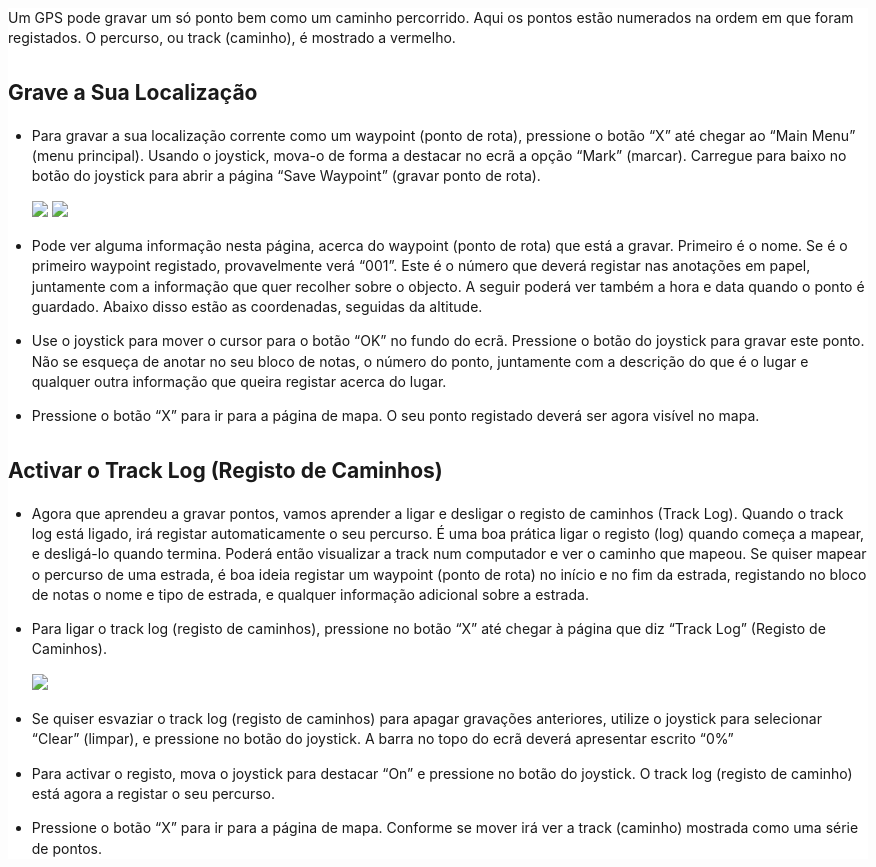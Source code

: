 Um GPS pode gravar um só ponto bem como um caminho percorrido. Aqui os
pontos estão numerados na ordem em que foram registados. O percurso, ou
track (caminho), é mostrado a vermelho.

Grave a Sua Localização
-----------------------

- Para gravar a sua localização corrente como um waypoint (ponto de
    rota), pressione o botão “X” até chegar ao “Main Menu” (menu
    principal). Usando o joystick, mova-o de forma a destacar no ecrã a
    opção “Mark” (marcar). Carregue para baixo no botão do joystick para
    abrir a página “Save Waypoint” (gravar ponto de rota).

    ![]({{site.baseurl}}/images/pt_beg_ch4_image05.png)
    ![]({{site.baseurl}}/images/pt_beg_ch4_image02.png)

-  Pode ver alguma informação nesta página, acerca do waypoint (ponto
    de rota) que está a gravar. Primeiro é o nome. Se é o primeiro
    waypoint registado, provavelmente verá “001”. Este é o número que
    deverá registar nas anotações em papel, juntamente com a informação
    que quer recolher sobre o objecto. A seguir poderá ver também a hora
    e data quando o ponto é guardado. Abaixo disso estão as coordenadas,
    seguidas da altitude.
-  Use o joystick para mover o cursor para o botão “OK” no fundo do
    ecrã. Pressione o botão do joystick para gravar este ponto. Não se
    esqueça de anotar no seu bloco de notas, o número do ponto,
    juntamente com a descrição do que é o lugar e qualquer outra
    informação que queira registar acerca do lugar.
-  Pressione o botão “X” para ir para a página de mapa. O seu ponto
    registado deverá ser agora visível no mapa.

Activar o Track Log (Registo de Caminhos)
-----------------------------------------

-  Agora que aprendeu a gravar pontos, vamos aprender a ligar e
    desligar o registo de caminhos (Track Log). Quando o track log está
    ligado, irá registar automaticamente o seu percurso. É uma boa
    prática ligar o registo (log) quando começa a mapear, e desligá-lo
    quando termina. Poderá então visualizar a track num computador e ver
    o caminho que mapeou. Se quiser mapear o percurso de uma estrada, é
    boa ideia registar um waypoint (ponto de rota) no início e no fim da
    estrada, registando no bloco de notas o nome e tipo de estrada, e
    qualquer informação adicional sobre a estrada.
-  Para ligar o track log (registo de caminhos), pressione no botão “X”
    até chegar à página que diz “Track Log” (Registo de Caminhos).

    ![]({{site.baseurl}}/images/pt_beg_ch4_image06.png)

-  Se quiser esvaziar o track log (registo de caminhos) para apagar
    gravações anteriores, utilize o joystick para selecionar “Clear”
    (limpar), e pressione no botão do joystick. A barra no topo do ecrã
    deverá apresentar escrito “0%”
-  Para activar o registo, mova o joystick para destacar “On” e
    pressione no botão do joystick. O track log (registo de caminho)
    está agora a registar o seu percurso.
-  Pressione o botão “X” para ir para a página de mapa. Conforme se
    mover irá ver a track (caminho) mostrada como uma série de pontos.
